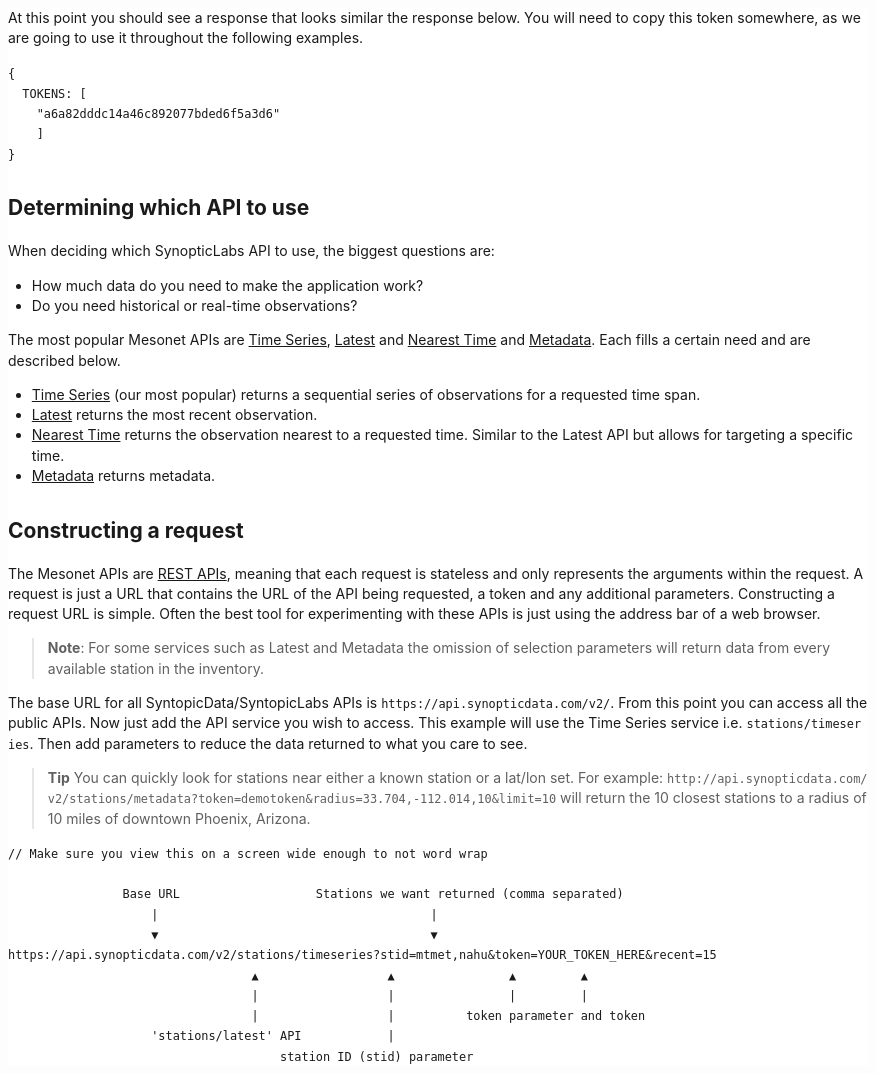 At this point you should see a response that looks similar the response below. You will need to copy this token somewhere, as we are going to use it throughout the following examples.

```
{
  TOKENS: [
    "a6a82dddc14a46c892077bded6f5a3d6"
    ]
}
```

## Determining which API to use

When deciding which SynopticLabs API to use, the biggest questions are:

* How much data do you need to make the application work?
* Do you need historical or real-time observations?

The most popular Mesonet APIs are [Time Series][timeseries-api], [Latest][latest-api] and [Nearest Time][nearesttime-api] and [Metadata][metadata-api]. Each fills a certain need and are described below.

* [Time Series][timeseries-api] (our most popular) returns a sequential series of observations for a requested time span.
* [Latest][latest-api] returns the most recent observation.
* [Nearest Time][nearesttime-api] returns the observation nearest to a requested time. Similar to the Latest API but allows for targeting a specific time.
* [Metadata][metadata-api] returns metadata.

## Constructing a request

The Mesonet APIs are [REST APIs][rest-api], meaning that each request is stateless and only represents the arguments within the request. A request is just a URL that contains the URL of the API being requested, a token and any additional parameters. Constructing a request URL is simple. Often the best tool for experimenting with these APIs is just using the address bar of a web browser.

> **Note**: For some services such as Latest and Metadata the omission of selection parameters will return data from every available station in the inventory.

The base URL for all SyntopicData/SyntopicLabs APIs is `https://api.synopticdata.com/v2/`. From this point you can access all the public APIs. Now just add the API service you wish to access. This example will use the Time Series service i.e. `stations/timeseries`. Then add parameters to reduce the data returned to what you care to see.

> **Tip** You can quickly look for stations near either a known station or a lat/lon set. For example: `http://api.synopticdata.com/v2/stations/metadata?token=demotoken&radius=33.704,-112.014,10&limit=10` will return the 10 closest stations to a radius of 10 miles of downtown Phoenix, Arizona.

```
// Make sure you view this on a screen wide enough to not word wrap

                Base URL                   Stations we want returned (comma separated)
                    |                                      |
                    ▼                                      ▼
https://api.synopticdata.com/v2/stations/timeseries?stid=mtmet,nahu&token=YOUR_TOKEN_HERE&recent=15
                                  ▲                  ▲                ▲         ▲
                                  |                  |                |         |
                                  |                  |          token parameter and token
                    'stations/latest' API            |
                                      station ID (stid) parameter
```


[station-selectors]: ../station-selectors/
[auth-api]: ../authentication/
[csv]: https://en.wikipedia.org/wiki/Comma-separated_values
[edge-json]: https://www.microsoft.com/en-gb/store/p/json-formatter-for-edge/9nz9d2j86w6s
[json]: http://json.org/
[json-viewer]: https://chrome.google.com/webstore/detail/jsonview/chklaanhfefbnpoihckbnefhakgolnmc?utm_source=chrome-ntp-icon
[latest-api]: ../latest/
[metadata-api]: ../metadata/
[nearesttime-api]: ../nearesttime/
[rest-api]: https://en.wikipedia.org/wiki/Representational_state_transfer
[sign-up-for-api-key]: https://synopticlabs.org/api/signup/
[timeseries-api]: ../timeseries/